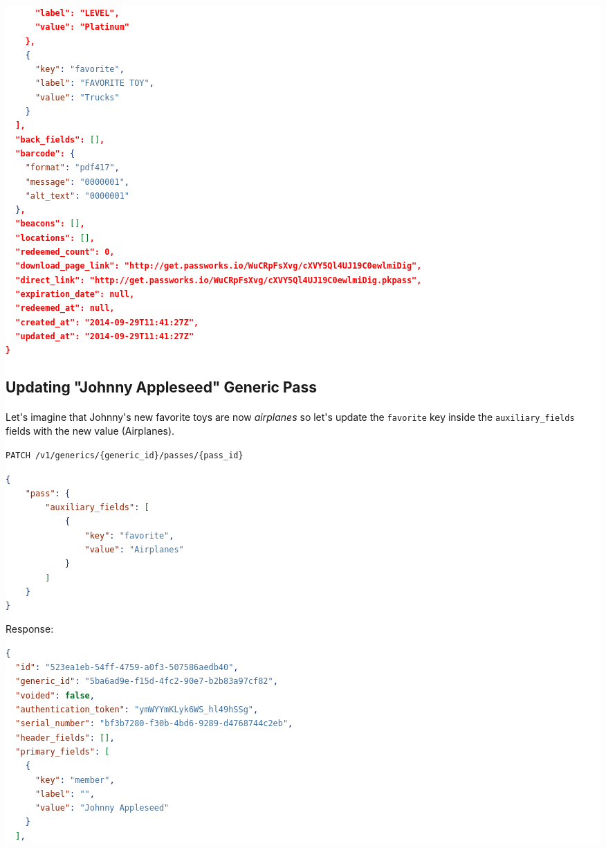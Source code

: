 ```json
      "label": "LEVEL",
      "value": "Platinum"
    },
    {
      "key": "favorite",
      "label": "FAVORITE TOY",
      "value": "Trucks"
    }
  ],
  "back_fields": [],
  "barcode": {
    "format": "pdf417",
    "message": "0000001",
    "alt_text": "0000001"
  },
  "beacons": [],
  "locations": [],
  "redeemed_count": 0,
  "download_page_link": "http://get.passworks.io/WuCRpFsXvg/cXVY5Ql4UJ19C0ewlmiDig",
  "direct_link": "http://get.passworks.io/WuCRpFsXvg/cXVY5Ql4UJ19C0ewlmiDig.pkpass",
  "expiration_date": null,
  "redeemed_at": null,
  "created_at": "2014-09-29T11:41:27Z",
  "updated_at": "2014-09-29T11:41:27Z"
}
```

Updating "Johnny Appleseed" Generic Pass
------------
Let's imagine that Johnny's new favorite toys are now *airplanes* so let's update the `favorite` key inside the `auxiliary_fields ` fields with the new value (Airplanes).

```shell
PATCH /v1/generics/{generic_id}/passes/{pass_id}
```

```json
{
	"pass": {
		"auxiliary_fields": [
			{
			 	"key": "favorite",
			 	"value": "Airplanes"
			}
		]
	}
}
```

Response:

```json
{
  "id": "523ea1eb-54ff-4759-a0f3-507586aedb40",
  "generic_id": "5ba6ad9e-f15d-4fc2-90e7-b2b83a97cf82",
  "voided": false,
  "authentication_token": "ymWYYmKLyk6WS_hl49hSSg",
  "serial_number": "bf3b7280-f30b-4bd6-9289-d4768744c2eb",
  "header_fields": [],
  "primary_fields": [
    {
      "key": "member",
      "label": "",
      "value": "Johnny Appleseed"
    }
  ],
```
